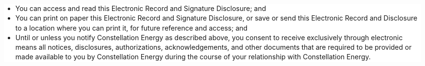 - You can access and read this Electronic Record and Signature Disclosure; and
- You can print on paper this Electronic Record and Signature Disclosure, or save or send this Electronic Record and Disclosure to a location where you can print it, for future reference and access; and
- Until or unless you notify Constellation Energy as described above, you consent to receive exclusively through electronic means all notices, disclosures, authorizations, acknowledgements, and other documents that are required to be provided or made available to you by Constellation Energy during the course of your relationship with Constellation Energy.

